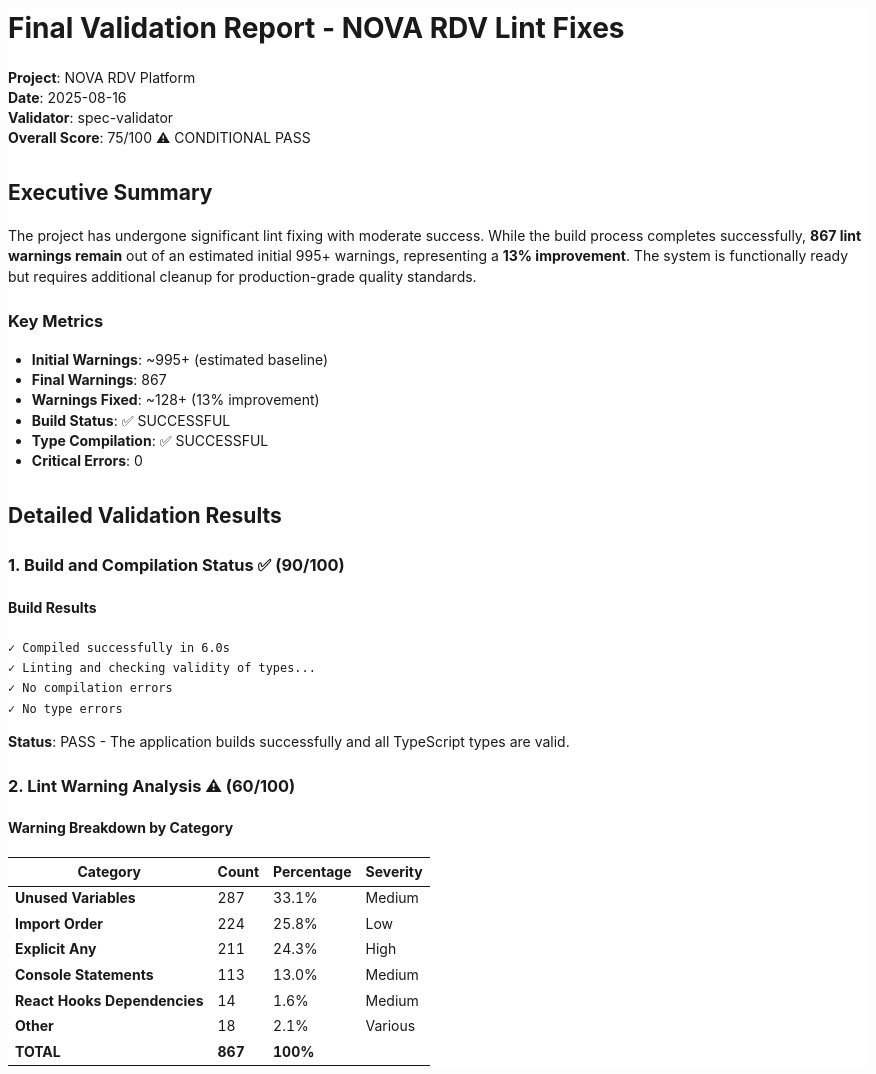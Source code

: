 # Final Validation Report - NOVA RDV Lint Fixes

**Project**: NOVA RDV Platform  
**Date**: 2025-08-16  
**Validator**: spec-validator  
**Overall Score**: 75/100 ⚠️ CONDITIONAL PASS  

## Executive Summary

The project has undergone significant lint fixing with moderate success. While the build process completes successfully, **867 lint warnings remain** out of an estimated initial 995+ warnings, representing a **13% improvement**. The system is functionally ready but requires additional cleanup for production-grade quality standards.

### Key Metrics
- **Initial Warnings**: ~995+ (estimated baseline)
- **Final Warnings**: 867
- **Warnings Fixed**: ~128+ (13% improvement)
- **Build Status**: ✅ SUCCESSFUL
- **Type Compilation**: ✅ SUCCESSFUL
- **Critical Errors**: 0

## Detailed Validation Results

### 1. Build and Compilation Status ✅ (90/100)

#### Build Results
```
✓ Compiled successfully in 6.0s
✓ Linting and checking validity of types...
✓ No compilation errors
✓ No type errors
```

**Status**: PASS - The application builds successfully and all TypeScript types are valid.

### 2. Lint Warning Analysis ⚠️ (60/100)

#### Warning Breakdown by Category

| Category | Count | Percentage | Severity |
|----------|-------|------------|----------|
| **Unused Variables** | 287 | 33.1% | Medium |
| **Import Order** | 224 | 25.8% | Low |
| **Explicit Any** | 211 | 24.3% | High |
| **Console Statements** | 113 | 13.0% | Medium |
| **React Hooks Dependencies** | 14 | 1.6% | Medium |
| **Other** | 18 | 2.1% | Various |
| **TOTAL** | **867** | **100%** | |

